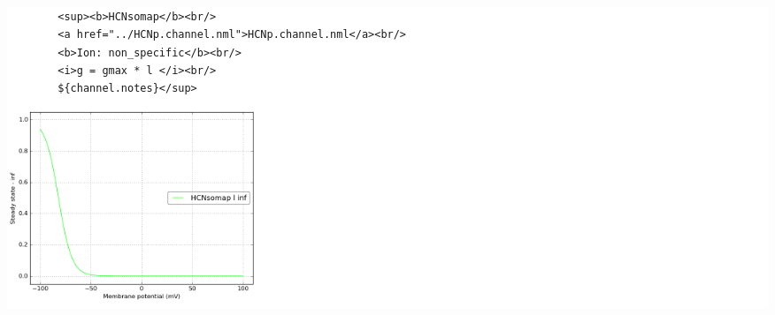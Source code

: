             <sup><b>HCNsomap</b><br/>
            <a href="../HCNp.channel.nml">HCNp.channel.nml</a><br/>
            <b>Ion: non_specific</b><br/>
            <i>g = gmax * l </i><br/>
            ${channel.notes}</sup>
</td>
<td>
<a href="HCNsomap.inf.png"><img alt="HCNsomap steady state" src="HCNsomap.inf.png" height="220"/></a>
</td>
<td>